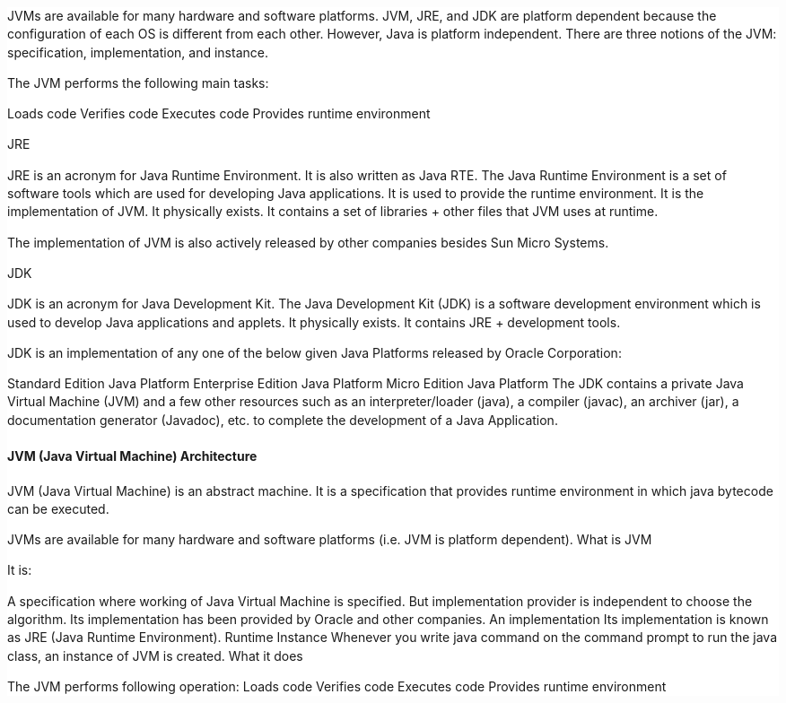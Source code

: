 JVMs are available for many hardware and software platforms. JVM, JRE, and JDK are platform dependent because the configuration of each OS is different from each other. However, Java is platform independent. There are three notions of the JVM: specification, implementation, and instance.

The JVM performs the following main tasks:

Loads code
Verifies code
Executes code
Provides runtime environment

JRE

JRE is an acronym for Java Runtime Environment. It is also written as Java RTE. The Java Runtime Environment is a set of software tools which are used for developing Java applications. It is used to provide the runtime environment. It is the implementation of JVM. It physically exists. It contains a set of libraries + other files that JVM uses at runtime.

The implementation of JVM is also actively released by other companies besides Sun Micro Systems.

JDK

JDK is an acronym for Java Development Kit. The Java Development Kit (JDK) is a software development environment which is used to develop Java applications and applets. It physically exists. It contains JRE + development tools.

JDK is an implementation of any one of the below given Java Platforms released by Oracle Corporation:

Standard Edition Java Platform
Enterprise Edition Java Platform
Micro Edition Java Platform
The JDK contains a private Java Virtual Machine (JVM) and a few other resources such as an interpreter/loader (java), a compiler (javac), an archiver (jar), a documentation generator (Javadoc), etc. to complete the development of a Java Application.

#### JVM (Java Virtual Machine) Architecture
JVM (Java Virtual Machine) is an abstract machine. It is a specification that provides runtime environment in which java bytecode can be executed.

JVMs are available for many hardware and software platforms (i.e. JVM is platform dependent).
What is JVM

It is:

A specification where working of Java Virtual Machine is specified. But implementation provider is independent to choose the algorithm. Its implementation has been provided by Oracle and other companies.
An implementation Its implementation is known as JRE (Java Runtime Environment).
Runtime Instance Whenever you write java command on the command prompt to run the java class, an instance of JVM is created.
What it does

The JVM performs following operation:
Loads code
Verifies code
Executes code
Provides runtime environment
